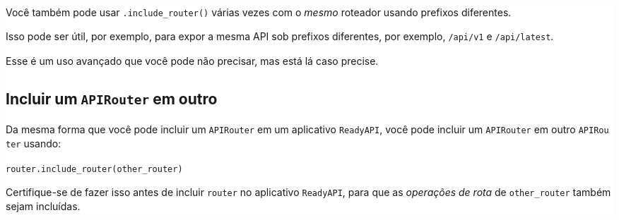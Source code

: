 Você também pode usar `.include_router()` várias vezes com o *mesmo* roteador usando prefixos diferentes.

Isso pode ser útil, por exemplo, para expor a mesma API sob prefixos diferentes, por exemplo, `/api/v1` e `/api/latest`.

Esse é um uso avançado que você pode não precisar, mas está lá caso precise.

## Incluir um `APIRouter` em outro

Da mesma forma que você pode incluir um `APIRouter` em um aplicativo `ReadyAPI`, você pode incluir um `APIRouter` em outro `APIRouter` usando:

```Python
router.include_router(other_router)
```

Certifique-se de fazer isso antes de incluir `router` no aplicativo `ReadyAPI`, para que as *operações de rota* de `other_router` também sejam incluídas.
